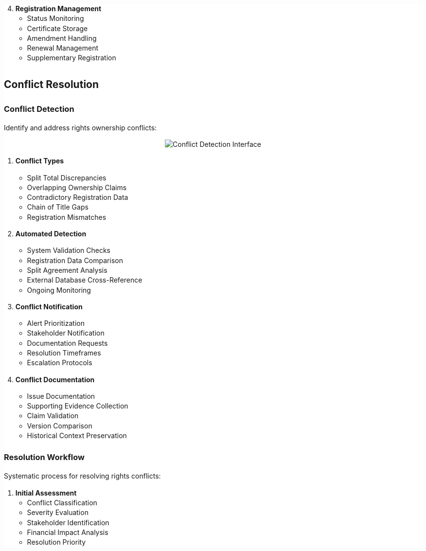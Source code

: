 4. **Registration Management**
   - Status Monitoring
   - Certificate Storage
   - Amendment Handling
   - Renewal Management
   - Supplementary Registration

## Conflict Resolution

### Conflict Detection

Identify and address rights ownership conflicts:

<div align="center">
  <img src="../screenshots/conflict-detection.png" alt="Conflict Detection Interface" width="700"/>
</div>

1. **Conflict Types**
   - Split Total Discrepancies
   - Overlapping Ownership Claims
   - Contradictory Registration Data
   - Chain of Title Gaps
   - Registration Mismatches

2. **Automated Detection**
   - System Validation Checks
   - Registration Data Comparison
   - Split Agreement Analysis
   - External Database Cross-Reference
   - Ongoing Monitoring

3. **Conflict Notification**
   - Alert Prioritization
   - Stakeholder Notification
   - Documentation Requests
   - Resolution Timeframes
   - Escalation Protocols

4. **Conflict Documentation**
   - Issue Documentation
   - Supporting Evidence Collection
   - Claim Validation
   - Version Comparison
   - Historical Context Preservation

### Resolution Workflow

Systematic process for resolving rights conflicts:

1. **Initial Assessment**
   - Conflict Classification
   - Severity Evaluation
   - Stakeholder Identification
   - Financial Impact Analysis
   - Resolution Priority
